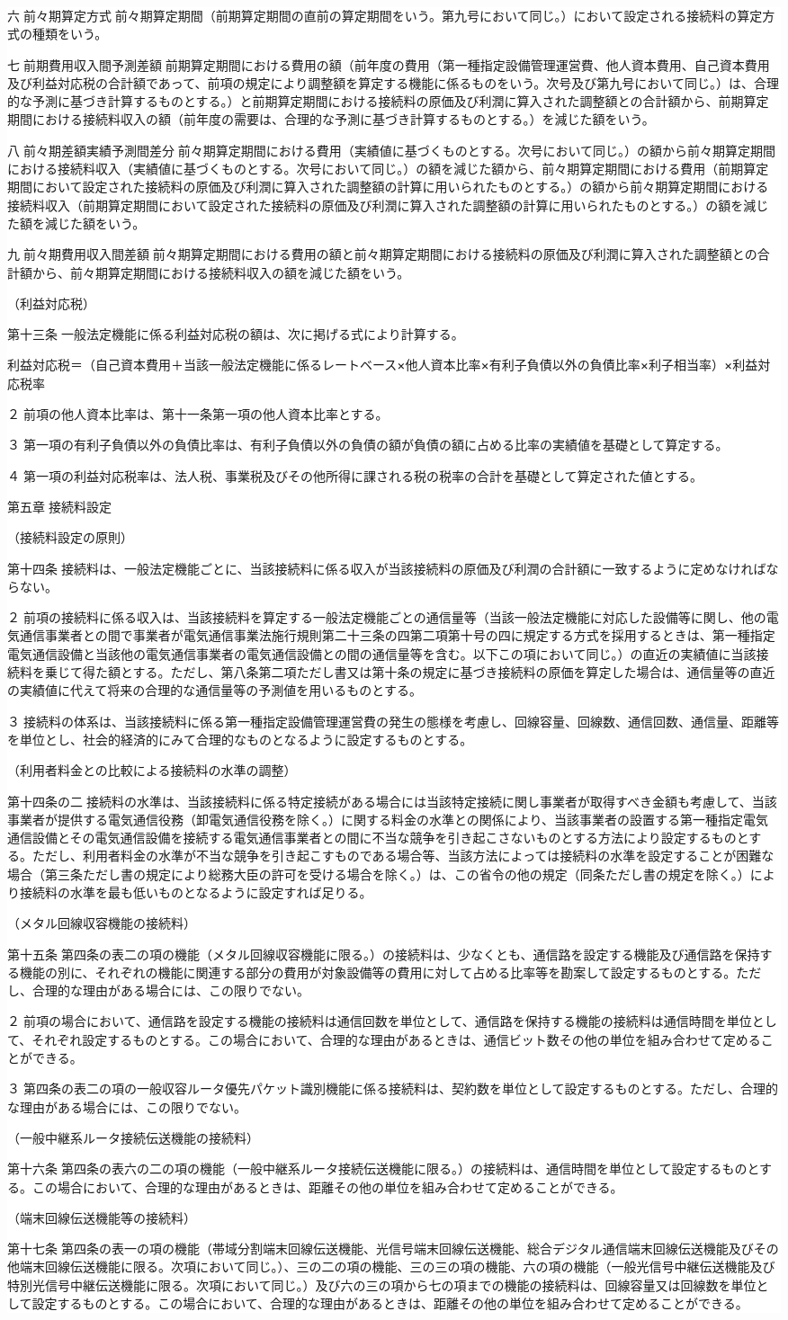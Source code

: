 六 前々期算定方式 前々期算定期間（前期算定期間の直前の算定期間をいう。第九号において同じ。）において設定される接続料の算定方式の種類をいう。

七 前期費用収入間予測差額 前期算定期間における費用の額（前年度の費用（第一種指定設備管理運営費、他人資本費用、自己資本費用及び利益対応税の合計額であって、前項の規定により調整額を算定する機能に係るものをいう。次号及び第九号において同じ。）は、合理的な予測に基づき計算するものとする。）と前期算定期間における接続料の原価及び利潤に算入された調整額との合計額から、前期算定期間における接続料収入の額（前年度の需要は、合理的な予測に基づき計算するものとする。）を減じた額をいう。

八 前々期差額実績予測間差分 前々期算定期間における費用（実績値に基づくものとする。次号において同じ。）の額から前々期算定期間における接続料収入（実績値に基づくものとする。次号において同じ。）の額を減じた額から、前々期算定期間における費用（前期算定期間において設定された接続料の原価及び利潤に算入された調整額の計算に用いられたものとする。）の額から前々期算定期間における接続料収入（前期算定期間において設定された接続料の原価及び利潤に算入された調整額の計算に用いられたものとする。）の額を減じた額を減じた額をいう。

九 前々期費用収入間差額 前々期算定期間における費用の額と前々期算定期間における接続料の原価及び利潤に算入された調整額との合計額から、前々期算定期間における接続料収入の額を減じた額をいう。

（利益対応税）

第十三条 一般法定機能に係る利益対応税の額は、次に掲げる式により計算する。

利益対応税＝（自己資本費用＋当該一般法定機能に係るレートベース×他人資本比率×有利子負債以外の負債比率×利子相当率）×利益対応税率

２ 前項の他人資本比率は、第十一条第一項の他人資本比率とする。

３ 第一項の有利子負債以外の負債比率は、有利子負債以外の負債の額が負債の額に占める比率の実績値を基礎として算定する。

４ 第一項の利益対応税率は、法人税、事業税及びその他所得に課される税の税率の合計を基礎として算定された値とする。

第五章 接続料設定

（接続料設定の原則）

第十四条 接続料は、一般法定機能ごとに、当該接続料に係る収入が当該接続料の原価及び利潤の合計額に一致するように定めなければならない。

２ 前項の接続料に係る収入は、当該接続料を算定する一般法定機能ごとの通信量等（当該一般法定機能に対応した設備等に関し、他の電気通信事業者との間で事業者が電気通信事業法施行規則第二十三条の四第二項第十号の四に規定する方式を採用するときは、第一種指定電気通信設備と当該他の電気通信事業者の電気通信設備との間の通信量等を含む。以下この項において同じ。）の直近の実績値に当該接続料を乗じて得た額とする。ただし、第八条第二項ただし書又は第十条の規定に基づき接続料の原価を算定した場合は、通信量等の直近の実績値に代えて将来の合理的な通信量等の予測値を用いるものとする。

３ 接続料の体系は、当該接続料に係る第一種指定設備管理運営費の発生の態様を考慮し、回線容量、回線数、通信回数、通信量、距離等を単位とし、社会的経済的にみて合理的なものとなるように設定するものとする。

（利用者料金との比較による接続料の水準の調整）

第十四条の二 接続料の水準は、当該接続料に係る特定接続がある場合には当該特定接続に関し事業者が取得すべき金額も考慮して、当該事業者が提供する電気通信役務（卸電気通信役務を除く。）に関する料金の水準との関係により、当該事業者の設置する第一種指定電気通信設備とその電気通信設備を接続する電気通信事業者との間に不当な競争を引き起こさないものとする方法により設定するものとする。ただし、利用者料金の水準が不当な競争を引き起こすものである場合等、当該方法によっては接続料の水準を設定することが困難な場合（第三条ただし書の規定により総務大臣の許可を受ける場合を除く。）は、この省令の他の規定（同条ただし書の規定を除く。）により接続料の水準を最も低いものとなるように設定すれば足りる。

（メタル回線収容機能の接続料）

第十五条 第四条の表二の項の機能（メタル回線収容機能に限る。）の接続料は、少なくとも、通信路を設定する機能及び通信路を保持する機能の別に、それぞれの機能に関連する部分の費用が対象設備等の費用に対して占める比率等を勘案して設定するものとする。ただし、合理的な理由がある場合には、この限りでない。

２ 前項の場合において、通信路を設定する機能の接続料は通信回数を単位として、通信路を保持する機能の接続料は通信時間を単位として、それぞれ設定するものとする。この場合において、合理的な理由があるときは、通信ビット数その他の単位を組み合わせて定めることができる。

３ 第四条の表二の項の一般収容ルータ優先パケット識別機能に係る接続料は、契約数を単位として設定するものとする。ただし、合理的な理由がある場合には、この限りでない。

（一般中継系ルータ接続伝送機能の接続料）

第十六条 第四条の表六の二の項の機能（一般中継系ルータ接続伝送機能に限る。）の接続料は、通信時間を単位として設定するものとする。この場合において、合理的な理由があるときは、距離その他の単位を組み合わせて定めることができる。

（端末回線伝送機能等の接続料）

第十七条 第四条の表一の項の機能（帯域分割端末回線伝送機能、光信号端末回線伝送機能、総合デジタル通信端末回線伝送機能及びその他端末回線伝送機能に限る。次項において同じ。）、三の二の項の機能、三の三の項の機能、六の項の機能（一般光信号中継伝送機能及び特別光信号中継伝送機能に限る。次項において同じ。）及び六の三の項から七の項までの機能の接続料は、回線容量又は回線数を単位として設定するものとする。この場合において、合理的な理由があるときは、距離その他の単位を組み合わせて定めることができる。
